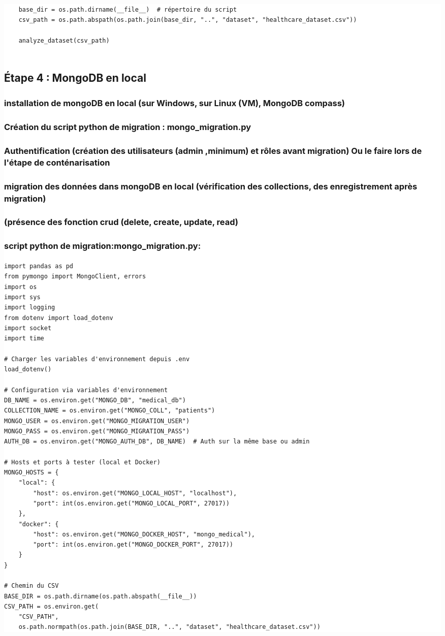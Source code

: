 ```
    base_dir = os.path.dirname(__file__)  # répertoire du script
    csv_path = os.path.abspath(os.path.join(base_dir, "..", "dataset", "healthcare_dataset.csv"))

    analyze_dataset(csv_path)


```

## Étape 4 : MongoDB en local
### installation de mongoDB en local (sur Windows, sur Linux (VM), MongoDB compass)
### Création du script python de migration : mongo_migration.py
### Authentification (création des utilisateurs (admin ,minimum) et rôles avant migration) Ou le faire lors de l'étape de conténarisation
### migration des données dans mongoDB en local (vérification des collections, des enregistrement après migration)
### (présence des fonction crud (delete, create, update, read)
### script python de migration:mongo_migration.py:

```
import pandas as pd
from pymongo import MongoClient, errors
import os
import sys
import logging
from dotenv import load_dotenv
import socket
import time

# Charger les variables d'environnement depuis .env
load_dotenv()

# Configuration via variables d'environnement
DB_NAME = os.environ.get("MONGO_DB", "medical_db")
COLLECTION_NAME = os.environ.get("MONGO_COLL", "patients")
MONGO_USER = os.environ.get("MONGO_MIGRATION_USER")
MONGO_PASS = os.environ.get("MONGO_MIGRATION_PASS")
AUTH_DB = os.environ.get("MONGO_AUTH_DB", DB_NAME)  # Auth sur la même base ou admin

# Hosts et ports à tester (local et Docker)
MONGO_HOSTS = {
    "local": {
        "host": os.environ.get("MONGO_LOCAL_HOST", "localhost"),
        "port": int(os.environ.get("MONGO_LOCAL_PORT", 27017))
    },
    "docker": {
        "host": os.environ.get("MONGO_DOCKER_HOST", "mongo_medical"),
        "port": int(os.environ.get("MONGO_DOCKER_PORT", 27017))
    }
}

# Chemin du CSV
BASE_DIR = os.path.dirname(os.path.abspath(__file__))
CSV_PATH = os.environ.get(
    "CSV_PATH",
    os.path.normpath(os.path.join(BASE_DIR, "..", "dataset", "healthcare_dataset.csv"))
```